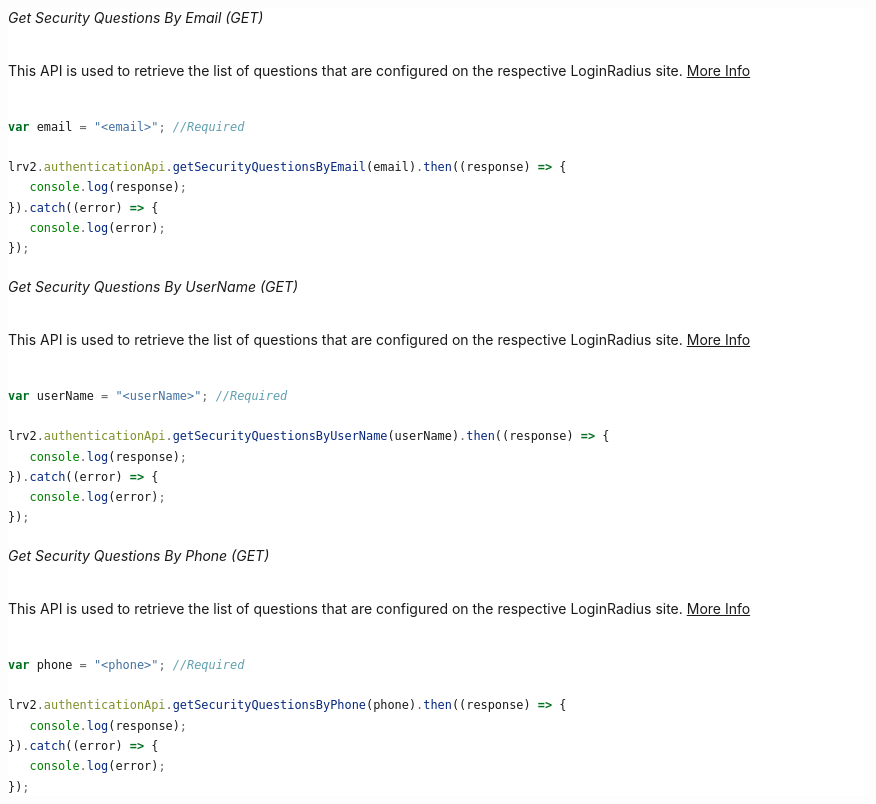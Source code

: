   
  
 
<h6 id="GetSecurityQuestionsByEmail-get-"> Get Security Questions By Email (GET)</h6>

 This API is used to retrieve the list of questions that are configured on the respective LoginRadius site.  [More Info](https://www.loginradius.com/docs/api/v2/customer-identity-api/authentication/security-questions-by-email/)

 
 

 ```js

var email = "<email>"; //Required

lrv2.authenticationApi.getSecurityQuestionsByEmail(email).then((response) => {
    console.log(response);
}).catch((error) => {
    console.log(error);
});

 ```
 
  
  
 
<h6 id="GetSecurityQuestionsByUserName-get-"> Get Security Questions By UserName (GET)</h6>

 This API is used to retrieve the list of questions that are configured on the respective LoginRadius site.  [More Info](https://www.loginradius.com/docs/api/v2/customer-identity-api/authentication/security-questions-by-user-name/)

 
 

 ```js

var userName = "<userName>"; //Required

lrv2.authenticationApi.getSecurityQuestionsByUserName(userName).then((response) => {
    console.log(response);
}).catch((error) => {
    console.log(error);
});

 ```
 
  
  
 
<h6 id="GetSecurityQuestionsByPhone-get-"> Get Security Questions By Phone (GET)</h6>

 This API is used to retrieve the list of questions that are configured on the respective LoginRadius site.  [More Info](https://www.loginradius.com/docs/api/v2/customer-identity-api/authentication/security-questions-by-phone/)

 
 

 ```js

var phone = "<phone>"; //Required

lrv2.authenticationApi.getSecurityQuestionsByPhone(phone).then((response) => {
    console.log(response);
}).catch((error) => {
    console.log(error);
});

 ```
 